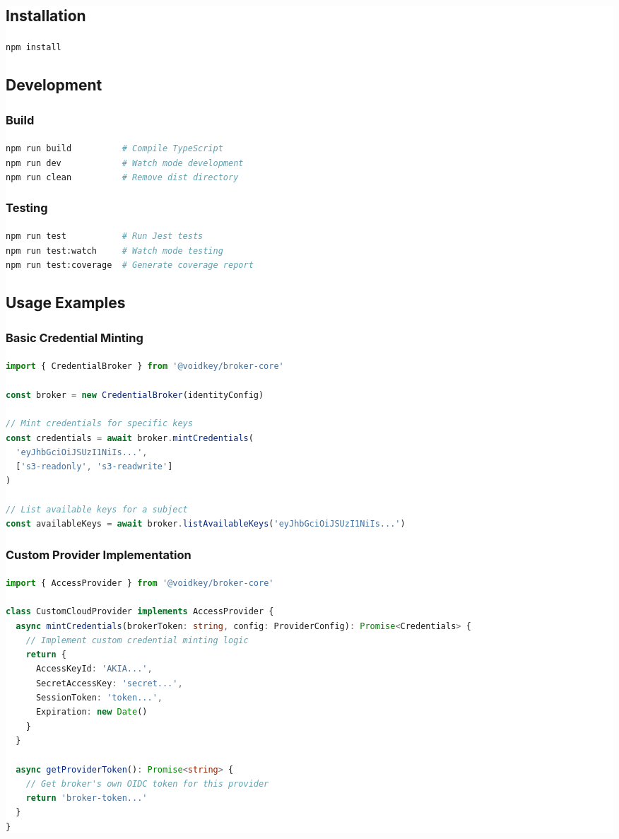 ## Installation

```bash
npm install
```

## Development

### Build

```bash
npm run build          # Compile TypeScript
npm run dev            # Watch mode development
npm run clean          # Remove dist directory
```

### Testing

```bash
npm run test           # Run Jest tests
npm run test:watch     # Watch mode testing
npm run test:coverage  # Generate coverage report
```

## Usage Examples

### Basic Credential Minting

```typescript
import { CredentialBroker } from '@voidkey/broker-core'

const broker = new CredentialBroker(identityConfig)

// Mint credentials for specific keys
const credentials = await broker.mintCredentials(
  'eyJhbGciOiJSUzI1NiIs...',
  ['s3-readonly', 's3-readwrite']
)

// List available keys for a subject
const availableKeys = await broker.listAvailableKeys('eyJhbGciOiJSUzI1NiIs...')
```

### Custom Provider Implementation

```typescript
import { AccessProvider } from '@voidkey/broker-core'

class CustomCloudProvider implements AccessProvider {
  async mintCredentials(brokerToken: string, config: ProviderConfig): Promise<Credentials> {
    // Implement custom credential minting logic
    return {
      AccessKeyId: 'AKIA...',
      SecretAccessKey: 'secret...',
      SessionToken: 'token...',
      Expiration: new Date()
    }
  }

  async getProviderToken(): Promise<string> {
    // Get broker's own OIDC token for this provider
    return 'broker-token...'
  }
}
```